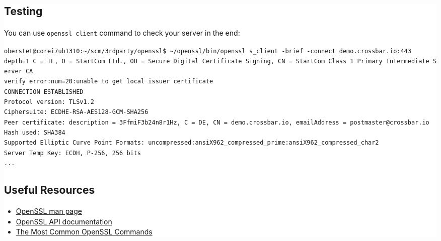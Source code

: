 
## Testing

You can use `openssl client` command to check your server in the end:

```console
oberstet@corei7ub1310:~/scm/3rdparty/openssl$ ~/openssl/bin/openssl s_client -brief -connect demo.crossbar.io:443
depth=1 C = IL, O = StartCom Ltd., OU = Secure Digital Certificate Signing, CN = StartCom Class 1 Primary Intermediate Server CA
verify error:num=20:unable to get local issuer certificate
CONNECTION ESTABLISHED
Protocol version: TLSv1.2
Ciphersuite: ECDHE-RSA-AES128-GCM-SHA256
Peer certificate: description = 3FfmiF3b24n8r1Hz, C = DE, CN = demo.crossbar.io, emailAddress = postmaster@crossbar.io
Hash used: SHA384
Supported Elliptic Curve Point Formats: uncompressed:ansiX962_compressed_prime:ansiX962_compressed_char2
Server Temp Key: ECDH, P-256, 256 bits
...
```

## Useful Resources

 * [OpenSSL man page](http://linux.die.net/man/1/dhparam)
 * [OpenSSL API documentation](http://linux.die.net/man/3/ssl_ctx_set_tmp_dh)
 * [The Most Common OpenSSL Commands](https://www.sslshopper.com/article-most-common-openssl-commands.html)
